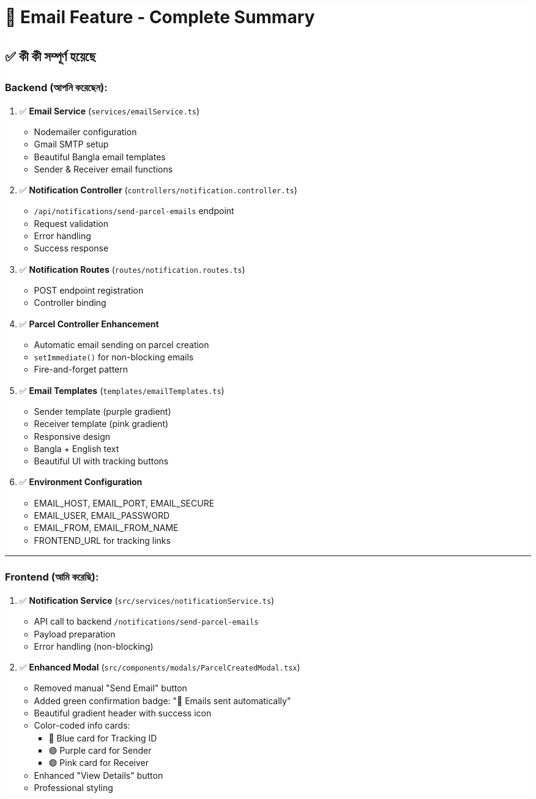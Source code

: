 # 🎉 Email Feature - Complete Summary

## ✅ কী কী সম্পূর্ণ হয়েছে

### Backend (আপনি করেছেন):
1. ✅ **Email Service** (`services/emailService.ts`)
   - Nodemailer configuration
   - Gmail SMTP setup
   - Beautiful Bangla email templates
   - Sender & Receiver email functions

2. ✅ **Notification Controller** (`controllers/notification.controller.ts`)
   - `/api/notifications/send-parcel-emails` endpoint
   - Request validation
   - Error handling
   - Success response

3. ✅ **Notification Routes** (`routes/notification.routes.ts`)
   - POST endpoint registration
   - Controller binding

4. ✅ **Parcel Controller Enhancement**
   - Automatic email sending on parcel creation
   - `setImmediate()` for non-blocking emails
   - Fire-and-forget pattern

5. ✅ **Email Templates** (`templates/emailTemplates.ts`)
   - Sender template (purple gradient)
   - Receiver template (pink gradient)
   - Responsive design
   - Bangla + English text
   - Beautiful UI with tracking buttons

6. ✅ **Environment Configuration**
   - EMAIL_HOST, EMAIL_PORT, EMAIL_SECURE
   - EMAIL_USER, EMAIL_PASSWORD
   - EMAIL_FROM, EMAIL_FROM_NAME
   - FRONTEND_URL for tracking links

---

### Frontend (আমি করেছি):

1. ✅ **Notification Service** (`src/services/notificationService.ts`)
   - API call to backend `/notifications/send-parcel-emails`
   - Payload preparation
   - Error handling (non-blocking)

2. ✅ **Enhanced Modal** (`src/components/modals/ParcelCreatedModal.tsx`)
   - Removed manual "Send Email" button
   - Added green confirmation badge: "📧 Emails sent automatically"
   - Beautiful gradient header with success icon
   - Color-coded info cards:
     - 🔵 Blue card for Tracking ID
     - 🟣 Purple card for Sender
     - 🟣 Pink card for Receiver
   - Enhanced "View Details" button
   - Professional styling
